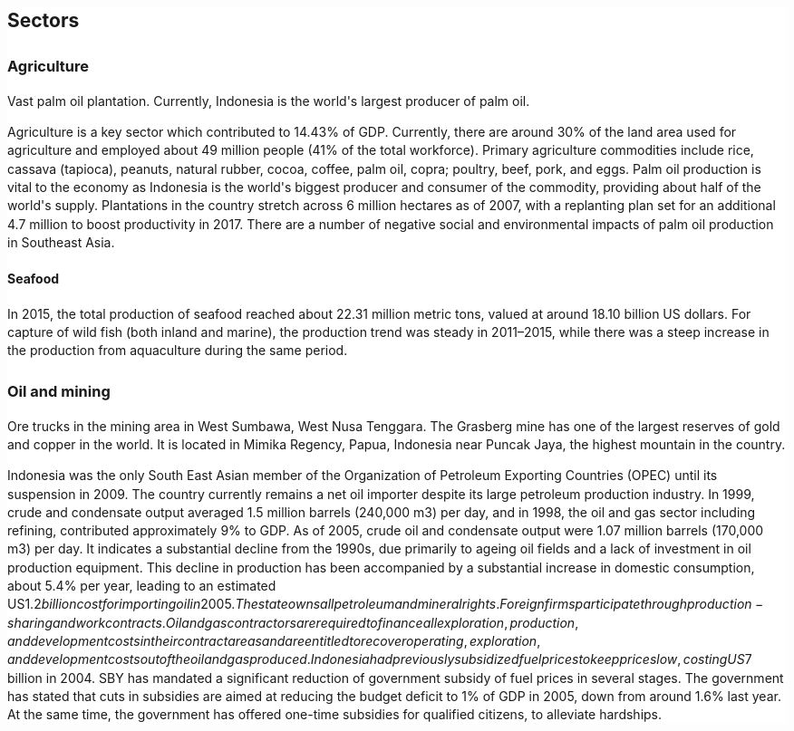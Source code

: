 ## Sectors

### Agriculture

Vast palm oil plantation. Currently, Indonesia is the world's largest producer
of palm oil.

Agriculture is a key sector which contributed to 14.43% of GDP. Currently,
there are around 30% of the land area used for agriculture and employed about
49 million people (41% of the total workforce). Primary agriculture
commodities include rice, cassava (tapioca), peanuts, natural rubber, cocoa,
coffee, palm oil, copra; poultry, beef, pork, and eggs. Palm oil production is
vital to the economy as Indonesia is the world's biggest producer and consumer
of the commodity, providing about half of the world's supply. Plantations in
the country stretch across 6 million hectares as of 2007, with a replanting
plan set for an additional 4.7 million to boost productivity in 2017. There
are a number of negative social and environmental impacts of palm oil
production in Southeast Asia.

#### Seafood

In 2015, the total production of seafood reached about 22.31 million metric
tons, valued at around 18.10 billion US dollars. For capture of wild fish
(both inland and marine), the production trend was steady in 2011–2015, while
there was a steep increase in the production from aquaculture during the same
period.

### Oil and mining

Ore trucks in the mining area in West Sumbawa, West Nusa Tenggara. The
Grasberg mine has one of the largest reserves of gold and copper in the world.
It is located in Mimika Regency, Papua, Indonesia near Puncak Jaya, the
highest mountain in the country.

Indonesia was the only South East Asian member of the Organization of
Petroleum Exporting Countries (OPEC) until its suspension in 2009. The country
currently remains a net oil importer despite its large petroleum production
industry. In 1999, crude and condensate output averaged 1.5 million barrels
(240,000 m3) per day, and in 1998, the oil and gas sector including refining,
contributed approximately 9% to GDP. As of 2005, crude oil and condensate
output were 1.07 million barrels (170,000 m3) per day. It indicates a
substantial decline from the 1990s, due primarily to ageing oil fields and a
lack of investment in oil production equipment. This decline in production has
been accompanied by a substantial increase in domestic consumption, about 5.4%
per year, leading to an estimated US$1.2 billion cost for importing oil in
2005. The state owns all petroleum and mineral rights. Foreign firms
participate through production-sharing and work contracts. Oil and gas
contractors are required to finance all exploration, production, and
development costs in their contract areas and are entitled to recover
operating, exploration, and development costs out of the oil and gas produced.
Indonesia had previously subsidized fuel prices to keep prices low, costing
US$7 billion in 2004. SBY has mandated a significant reduction of government
subsidy of fuel prices in several stages. The government has stated that cuts
in subsidies are aimed at reducing the budget deficit to 1% of GDP in 2005,
down from around 1.6% last year. At the same time, the government has offered
one-time subsidies for qualified citizens, to alleviate hardships.
